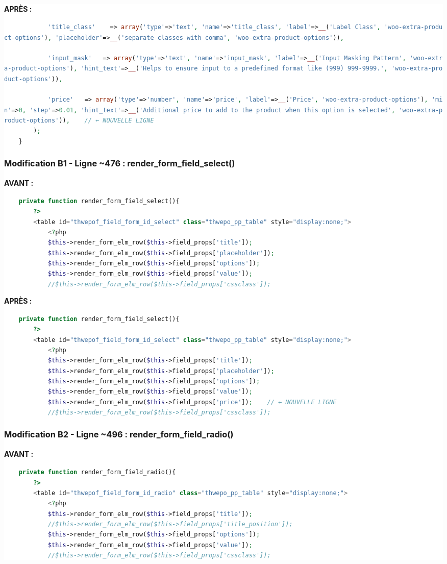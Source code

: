 **APRÈS :**
```php
			'title_class'    => array('type'=>'text', 'name'=>'title_class', 'label'=>__('Label Class', 'woo-extra-product-options'), 'placeholder'=>__('separate classes with comma', 'woo-extra-product-options')),

			'input_mask'   => array('type'=>'text', 'name'=>'input_mask', 'label'=>__('Input Masking Pattern', 'woo-extra-product-options'), 'hint_text'=>__('Helps to ensure input to a predefined format like (999) 999-9999.', 'woo-extra-product-options')),
			
			'price'   => array('type'=>'number', 'name'=>'price', 'label'=>__('Price', 'woo-extra-product-options'), 'min'=>0, 'step'=>0.01, 'hint_text'=>__('Additional price to add to the product when this option is selected', 'woo-extra-product-options')),    // ← NOUVELLE LIGNE
		);
	}
```

### Modification B1 - Ligne ~476 : render_form_field_select()

**AVANT :**
```php
	private function render_form_field_select(){
		?>
        <table id="thwepof_field_form_id_select" class="thwepo_pp_table" style="display:none;">
            <?php
			$this->render_form_elm_row($this->field_props['title']);
			$this->render_form_elm_row($this->field_props['placeholder']);
			$this->render_form_elm_row($this->field_props['options']);
			$this->render_form_elm_row($this->field_props['value']);
			//$this->render_form_elm_row($this->field_props['cssclass']);
```

**APRÈS :**
```php
	private function render_form_field_select(){
		?>
        <table id="thwepof_field_form_id_select" class="thwepo_pp_table" style="display:none;">
            <?php
			$this->render_form_elm_row($this->field_props['title']);
			$this->render_form_elm_row($this->field_props['placeholder']);
			$this->render_form_elm_row($this->field_props['options']);
			$this->render_form_elm_row($this->field_props['value']);
			$this->render_form_elm_row($this->field_props['price']);    // ← NOUVELLE LIGNE
			//$this->render_form_elm_row($this->field_props['cssclass']);
```

### Modification B2 - Ligne ~496 : render_form_field_radio()

**AVANT :**
```php
	private function render_form_field_radio(){
		?>
        <table id="thwepof_field_form_id_radio" class="thwepo_pp_table" style="display:none;">
            <?php
			$this->render_form_elm_row($this->field_props['title']);
			//$this->render_form_elm_row($this->field_props['title_position']);
			$this->render_form_elm_row($this->field_props['options']);
			$this->render_form_elm_row($this->field_props['value']);
			//$this->render_form_elm_row($this->field_props['cssclass']);
```

